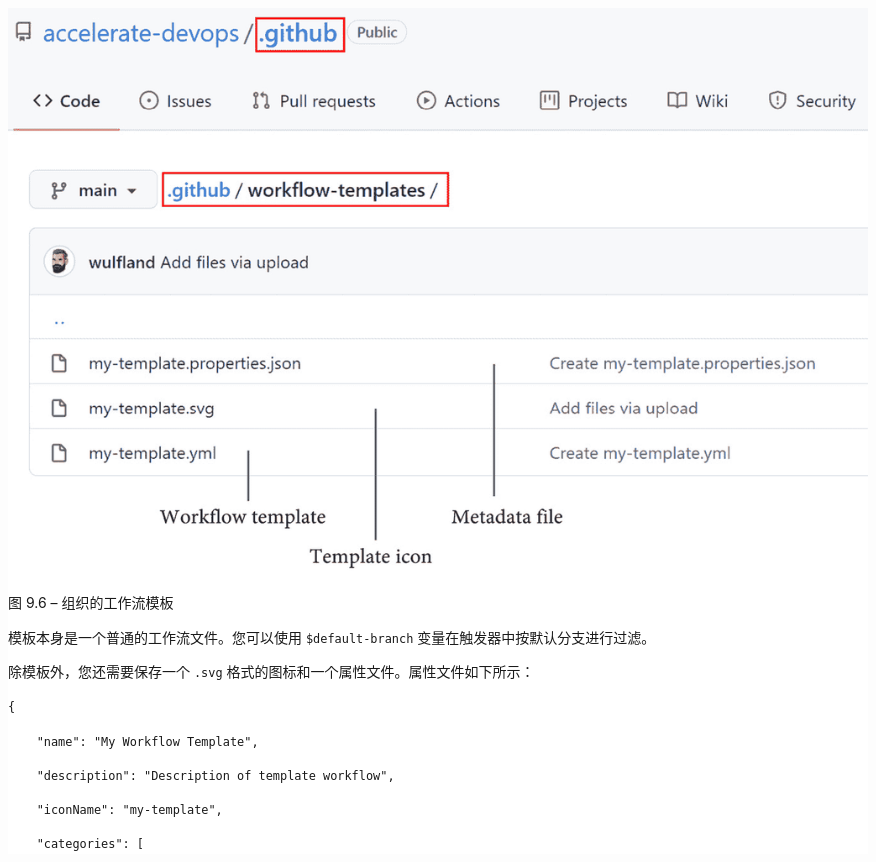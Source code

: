 ![图 9.6 – 组织的工作流模板](img/B17827_09_006.jpg)

图 9.6 – 组织的工作流模板

模板本身是一个普通的工作流文件。您可以使用 `$default-branch` 变量在触发器中按默认分支进行过滤。

除模板外，您还需要保存一个 `.svg` 格式的图标和一个属性文件。属性文件如下所示：

```
{
```

```
    "name": "My Workflow Template",
```

```
    "description": "Description of template workflow",
```

```
    "iconName": "my-template",
```

```
    "categories": [
```
